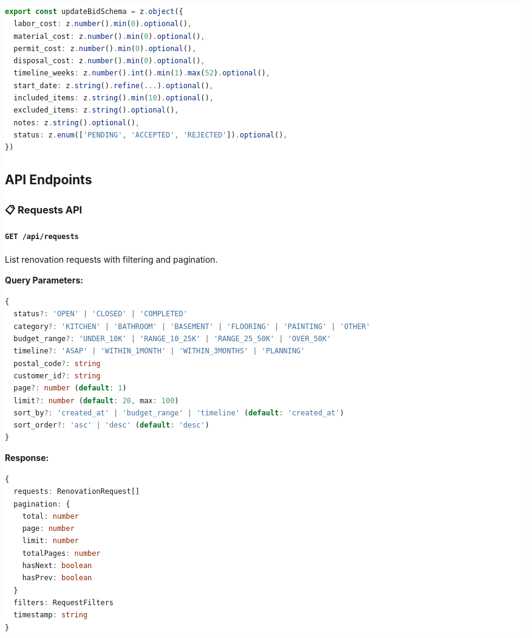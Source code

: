 ```typescript
export const updateBidSchema = z.object({
  labor_cost: z.number().min(0).optional(),
  material_cost: z.number().min(0).optional(),
  permit_cost: z.number().min(0).optional(),
  disposal_cost: z.number().min(0).optional(),
  timeline_weeks: z.number().int().min(1).max(52).optional(),
  start_date: z.string().refine(...).optional(),
  included_items: z.string().min(10).optional(),
  excluded_items: z.string().optional(),
  notes: z.string().optional(),
  status: z.enum(['PENDING', 'ACCEPTED', 'REJECTED']).optional(),
})
```

## API Endpoints

### 📋 **Requests API**

#### `GET /api/requests`
List renovation requests with filtering and pagination.

**Query Parameters:**
```typescript
{
  status?: 'OPEN' | 'CLOSED' | 'COMPLETED'
  category?: 'KITCHEN' | 'BATHROOM' | 'BASEMENT' | 'FLOORING' | 'PAINTING' | 'OTHER'
  budget_range?: 'UNDER_10K' | 'RANGE_10_25K' | 'RANGE_25_50K' | 'OVER_50K'
  timeline?: 'ASAP' | 'WITHIN_1MONTH' | 'WITHIN_3MONTHS' | 'PLANNING'
  postal_code?: string
  customer_id?: string
  page?: number (default: 1)
  limit?: number (default: 20, max: 100)
  sort_by?: 'created_at' | 'budget_range' | 'timeline' (default: 'created_at')
  sort_order?: 'asc' | 'desc' (default: 'desc')
}
```

**Response:**
```typescript
{
  requests: RenovationRequest[]
  pagination: {
    total: number
    page: number
    limit: number
    totalPages: number
    hasNext: boolean
    hasPrev: boolean
  }
  filters: RequestFilters
  timestamp: string
}
```
